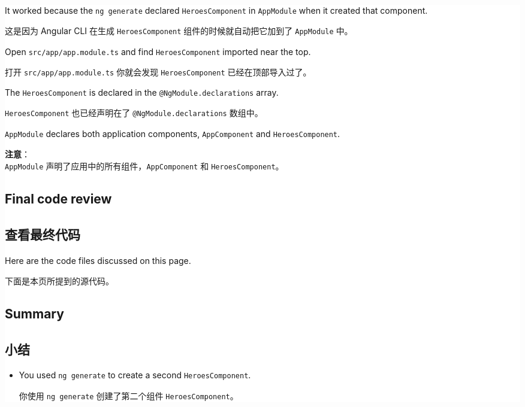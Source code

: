 It worked because the `ng generate` declared `HeroesComponent` in `AppModule` when it created that component.

这是因为 Angular CLI 在生成 `HeroesComponent` 组件的时候就自动把它加到了 `AppModule` 中。

Open `src/app/app.module.ts` and find `HeroesComponent` imported near the top.

打开 `src/app/app.module.ts` 你就会发现 `HeroesComponent` 已经在顶部导入过了。

<code-example path="toh-pt1/src/app/app.module.ts" header="src/app/app.module.ts" region="heroes-import" ></code-example>

The `HeroesComponent` is declared in the `@NgModule.declarations` array.

`HeroesComponent` 也已经声明在了 `@NgModule.declarations` 数组中。

<code-example header="src/app/app.module.ts" path="toh-pt1/src/app/app.module.ts" region="declarations"></code-example>

<div class="alert is-helpful">

`AppModule`  declares both application components, `AppComponent` and `HeroesComponent`.

**注意**：<br />
`AppModule` 声明了应用中的所有组件，`AppComponent` 和 `HeroesComponent`。

</div>

## Final code review

## 查看最终代码

Here are the code files discussed on this page.

下面是本页所提到的源代码。

<code-tabs>
    <code-pane header="src/app/heroes/heroes.component.ts" path="toh-pt1/src/app/heroes/heroes.component.ts"></code-pane>
    <code-pane header="src/app/heroes/heroes.component.html" path="toh-pt1/src/app/heroes/heroes.component.html"></code-pane>
    <code-pane header="src/app/app.module.ts" path="toh-pt1/src/app/app.module.ts"></code-pane>
    <code-pane header="src/app/app.component.ts" path="toh-pt1/src/app/app.component.ts"></code-pane>
    <code-pane header="src/app/app.component.html" path="toh-pt1/src/app/app.component.html"></code-pane>
    <code-pane header="src/app/hero.ts" path="toh-pt1/src/app/hero.ts"></code-pane>
</code-tabs>

## Summary

## 小结

* You used `ng generate` to create a second `HeroesComponent`.

  你使用 `ng generate` 创建了第二个组件 `HeroesComponent`。
